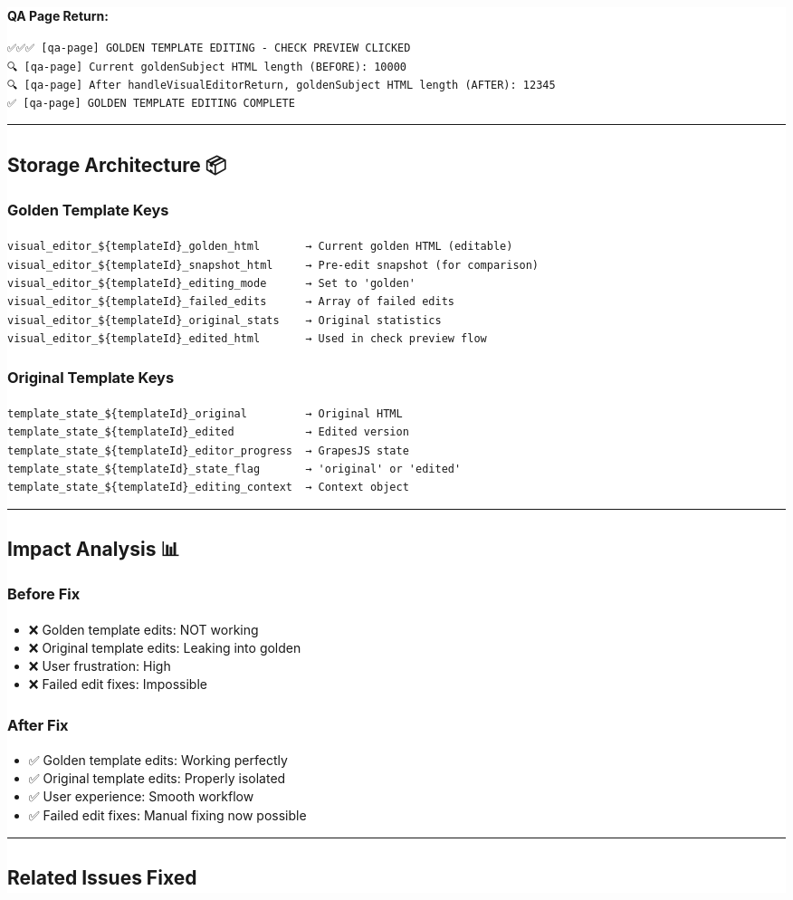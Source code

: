 **QA Page Return:**
```
✅✅✅ [qa-page] GOLDEN TEMPLATE EDITING - CHECK PREVIEW CLICKED
🔍 [qa-page] Current goldenSubject HTML length (BEFORE): 10000
🔍 [qa-page] After handleVisualEditorReturn, goldenSubject HTML length (AFTER): 12345
✅ [qa-page] GOLDEN TEMPLATE EDITING COMPLETE
```

---

## Storage Architecture 📦

### Golden Template Keys
```
visual_editor_${templateId}_golden_html       → Current golden HTML (editable)
visual_editor_${templateId}_snapshot_html     → Pre-edit snapshot (for comparison)
visual_editor_${templateId}_editing_mode      → Set to 'golden'
visual_editor_${templateId}_failed_edits      → Array of failed edits
visual_editor_${templateId}_original_stats    → Original statistics
visual_editor_${templateId}_edited_html       → Used in check preview flow
```

### Original Template Keys
```
template_state_${templateId}_original         → Original HTML
template_state_${templateId}_edited           → Edited version
template_state_${templateId}_editor_progress  → GrapesJS state
template_state_${templateId}_state_flag       → 'original' or 'edited'
template_state_${templateId}_editing_context  → Context object
```

---

## Impact Analysis 📊

### Before Fix
- ❌ Golden template edits: NOT working
- ❌ Original template edits: Leaking into golden
- ❌ User frustration: High
- ❌ Failed edit fixes: Impossible

### After Fix
- ✅ Golden template edits: Working perfectly
- ✅ Original template edits: Properly isolated
- ✅ User experience: Smooth workflow
- ✅ Failed edit fixes: Manual fixing now possible

---

## Related Issues Fixed
